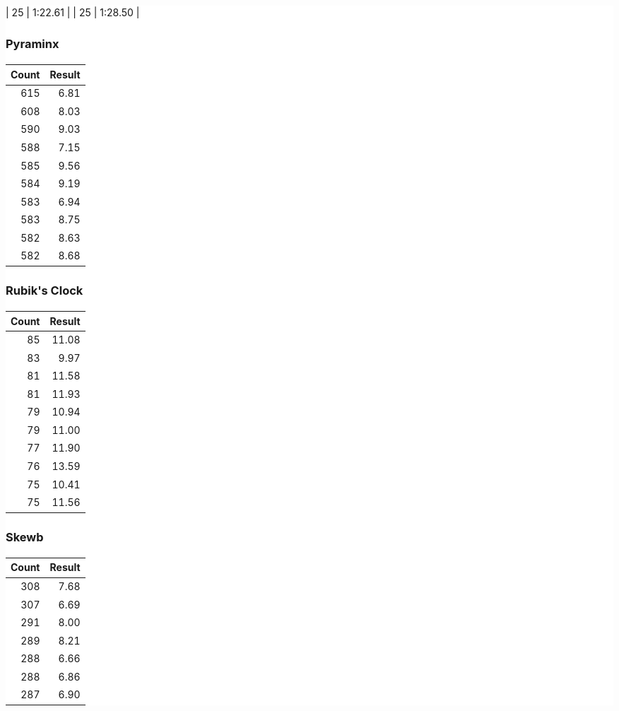 | 25 | 1:22.61 |
| 25 | 1:28.50 |

### Pyraminx

| Count | Result |
| ---: | ---: |
| 615 | 6.81 |
| 608 | 8.03 |
| 590 | 9.03 |
| 588 | 7.15 |
| 585 | 9.56 |
| 584 | 9.19 |
| 583 | 6.94 |
| 583 | 8.75 |
| 582 | 8.63 |
| 582 | 8.68 |

### Rubik's Clock

| Count | Result |
| ---: | ---: |
| 85 | 11.08 |
| 83 | 9.97 |
| 81 | 11.58 |
| 81 | 11.93 |
| 79 | 10.94 |
| 79 | 11.00 |
| 77 | 11.90 |
| 76 | 13.59 |
| 75 | 10.41 |
| 75 | 11.56 |

### Skewb

| Count | Result |
| ---: | ---: |
| 308 | 7.68 |
| 307 | 6.69 |
| 291 | 8.00 |
| 289 | 8.21 |
| 288 | 6.66 |
| 288 | 6.86 |
| 287 | 6.90 |